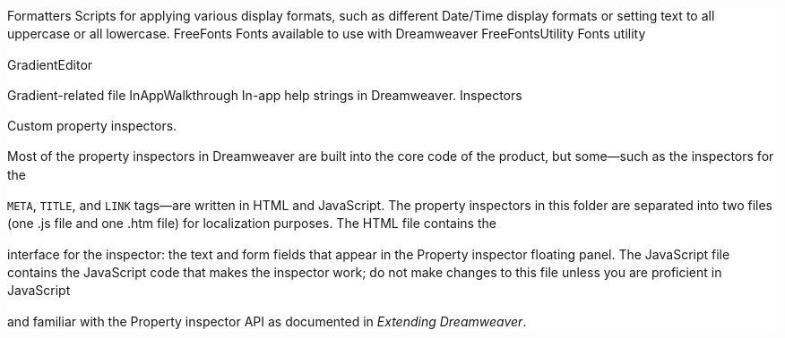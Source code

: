 <tr>

  <th align="left" valign="top" bgcolor="#CCFF99">Formatters</th>

  <td align="left" colspan="2" valign="top">Scripts for applying various display formats, such as different Date/Time display formats or setting text to all uppercase or all lowercase.</td>

</tr>

<tr>

<th align="left" valign="top" bgcolor="#CCFF99">FreeFonts</th>

<td align="left" colspan="2" valign="top">Fonts available to use with Dreamweaver</td>

</tr>

<tr>

  <th align="left" valign="top" bgcolor="#CCFF99">FreeFontsUtility</th>

  <td colspan="2" align="left" valign="top">Fonts utility</td>

</tr>

<tr>

  <th align="left" valign="top" bgcolor="#CCFF99"><p>GradientEditor</p></th>

  <td align="left" colspan="2" valign="top">Gradient-related file</td>

</tr>

<tr>

  <th align="left" valign="top" bgcolor="#CCFF99">InAppWalkthrough</th>

  <td align="left" colspan="2" valign="top">In-app help strings in Dreamweaver.</td>

</tr>

<tr>

<th align="left" valign="top" bgcolor="#CCFF99">Inspectors</th>

<td align="left" colspan="2" valign="top">

<p>Custom property inspectors.</p>

<p>Most of the property inspectors in Dreamweaver are built into the core code of the product, but some&#8212;such as the inspectors for the

<code>META</code>, <code>TITLE</code>, and <code>LINK</code> tags&#8212;are written in HTML and JavaScript. The property inspectors in this folder are separated into two files (one .js file and one .htm file) for localization purposes. The HTML file contains the

 interface for the inspector: the text and form fields that appear in the Property inspector floating panel. The JavaScript file contains the JavaScript code that makes the inspector work; do not make changes to this file unless you are proficient in JavaScript

 and familiar with the Property inspector API as documented in <cite>Extending Dreamweaver</cite>.</p>

</td>
